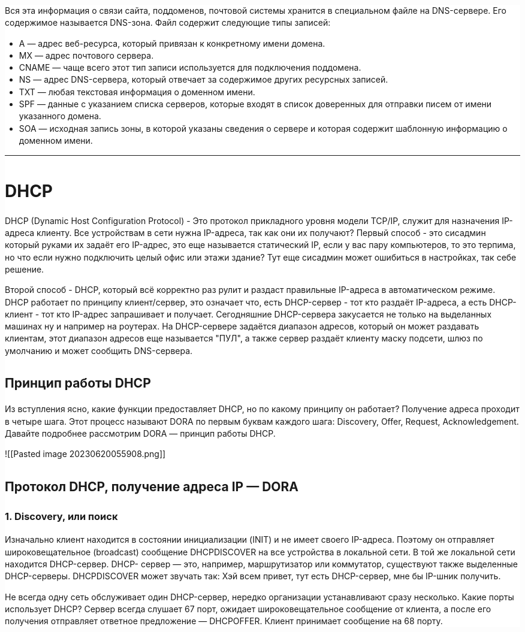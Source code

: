 Вся эта информация о связи сайта, поддоменов, почтовой системы хранится в специальном файле на DNS-сервере. Его содержимое
называется DNS-зона. Файл содержит следующие типы записей:

 - А — адрес веб-ресурса, который привязан к конкретному имени домена.
 - MX — адрес почтового сервера.
 - CNAME — чаще всего этот тип записи используется для подключения поддомена.
 - NS — адрес DNS-сервера, который отвечает за содержимое других ресурсных записей.
 - TXT — любая текстовая информация о доменном имени.
 - SPF — данные с указанием списка серверов, которые входят в список доверенных для отправки писем от имени указанного домена.
 - SOA — исходная запись зоны, в которой указаны сведения о сервере и которая содержит шаблонную информацию о доменном имени.

---

# DHCP

DHCP (Dynamic Host Configuration Protocol) - Это протокол прикладного уровня модели TCP/IP, служит для назначения IP-адреса клиенту. Все устройствам в сети нужна IP-адреса, так как они их получают? Первый способ - это сисадмин который руками их задаёт его IP-адрес, это еще называется статический IP, если у вас пару компьютеров, то это терпима, но что если нужно подключить целый офис или этажи здание? Тут еще сисадмин может ошибиться в настройках, так себе решение.

Второй способ - DHCP, который всё корректно раз рулит и раздаст правильные IP-адреса в автоматическом режиме. DHCP работает по принципу клиент/сервер, это означает что, есть DHCP-сервер - тот кто раздаёт IP-адреса, а есть DHCP-клиент - тот кто IP-адрес запрашивает и получает. Сегодняшние DHCP-сервера закусается не только на выделанных машинах ну и например на роутерах. На DHCP-сервере задаётся диапазон адресов, который он может раздавать клиентам, этот диапазон адресов еще называется "ПУЛ", а также сервер раздаёт клиенту маску подсети, шлюз по умолчанию и может сообщить DNS-сервера.


## Принцип работы DHCP

Из вступления ясно, какие функции предоставляет DHCP, но по какому принципу он работает? Получение адреса проходит в четыре шага. Этот процесс называют DORA по первым буквам каждого шага: Discovery, Offer, Request, Acknowledgement. Давайте подробнее рассмотрим DORA — принцип работы DHCP.

![[Pasted image 20230620055908.png]]

## Протокол DHCP, получение адреса IP — DORA

### 1. Discovery, или поиск

Изначально клиент находится в состоянии инициализации (INIT) и не имеет своего IP-адреса. Поэтому он отправляет широковещательное
(broadcast) сообщение DHCPDISCOVER на все устройства в локальной сети. В той же локальной сети находится DHCP-сервер. DHCP-
сервер — это, например, маршрутизатор или коммутатор, существуют также выделенные DHCP-серверы. DHCPDISCOVER может звучать так: Хэй всем привет, тут есть DHCP-сервер, мне бы IP-шник получить.

Не всегда одну сеть обслуживает один DHCP-сервер, нередко организации устанавливают сразу несколько. Какие порты использует
DHCP? Сервер всегда слушает 67 порт, ожидает широковещательное сообщение от клиента, а после его получения отправляет ответное
предложение — DHCPOFFER. Клиент принимает сообщение на 68 порту. 
